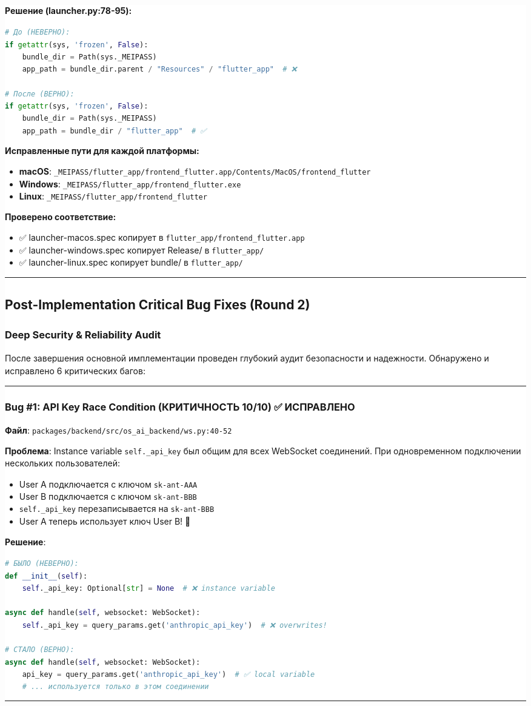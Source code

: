 **Решение (launcher.py:78-95):**

```python
# До (НЕВЕРНО):
if getattr(sys, 'frozen', False):
    bundle_dir = Path(sys._MEIPASS)
    app_path = bundle_dir.parent / "Resources" / "flutter_app"  # ❌

# После (ВЕРНО):
if getattr(sys, 'frozen', False):
    bundle_dir = Path(sys._MEIPASS)
    app_path = bundle_dir / "flutter_app"  # ✅
```

**Исправленные пути для каждой платформы:**

- **macOS**: `_MEIPASS/flutter_app/frontend_flutter.app/Contents/MacOS/frontend_flutter`
- **Windows**: `_MEIPASS/flutter_app/frontend_flutter.exe`
- **Linux**: `_MEIPASS/flutter_app/frontend_flutter`

**Проверено соответствие:**
- ✅ launcher-macos.spec копирует в `flutter_app/frontend_flutter.app`
- ✅ launcher-windows.spec копирует Release/ в `flutter_app/`
- ✅ launcher-linux.spec копирует bundle/ в `flutter_app/`

---

## Post-Implementation Critical Bug Fixes (Round 2)

### Deep Security & Reliability Audit

После завершения основной имплементации проведен глубокий аудит безопасности и надежности. Обнаружено и исправлено 6 критических багов:

---

### Bug #1: API Key Race Condition (КРИТИЧНОСТЬ 10/10) ✅ ИСПРАВЛЕНО

**Файл**: `packages/backend/src/os_ai_backend/ws.py:40-52`

**Проблема**: Instance variable `self._api_key` был общим для всех WebSocket соединений. При одновременном подключении нескольких пользователей:
- User A подключается с ключом `sk-ant-AAA`
- User B подключается с ключом `sk-ant-BBB`
- `self._api_key` перезаписывается на `sk-ant-BBB`
- User A теперь использует ключ User B! 🚨

**Решение**:
```python
# БЫЛО (НЕВЕРНО):
def __init__(self):
    self._api_key: Optional[str] = None  # ❌ instance variable

async def handle(self, websocket: WebSocket):
    self._api_key = query_params.get('anthropic_api_key')  # ❌ overwrites!

# СТАЛО (ВЕРНО):
async def handle(self, websocket: WebSocket):
    api_key = query_params.get('anthropic_api_key')  # ✅ local variable
    # ... используется только в этом соединении
```

---